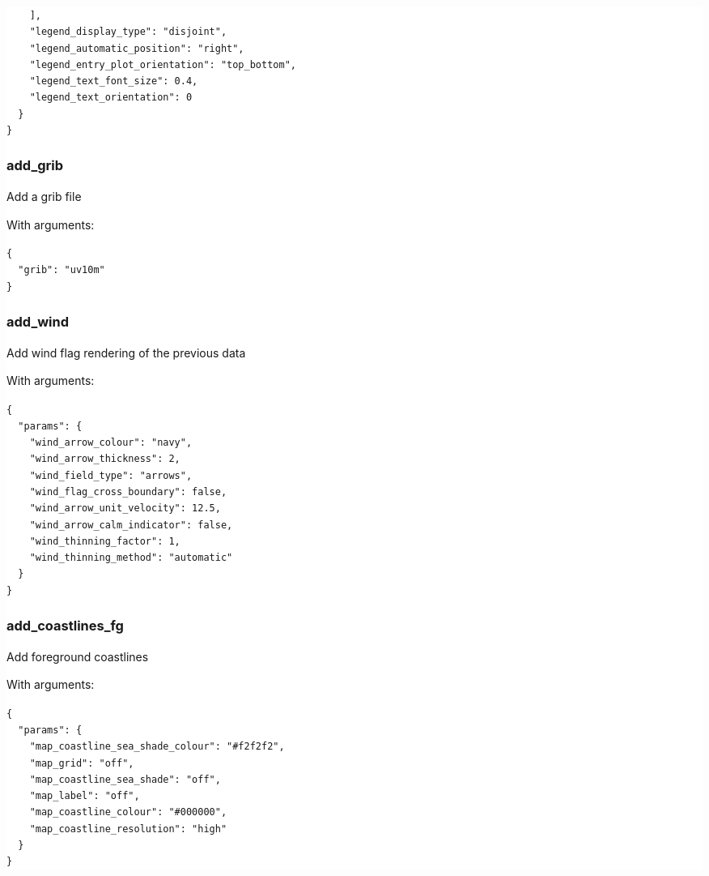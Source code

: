 ```
    ],
    "legend_display_type": "disjoint",
    "legend_automatic_position": "right",
    "legend_entry_plot_orientation": "top_bottom",
    "legend_text_font_size": 0.4,
    "legend_text_orientation": 0
  }
}
```

### add_grib

Add a grib file

With arguments:
```
{
  "grib": "uv10m"
}
```

### add_wind

Add wind flag rendering of the previous data

With arguments:
```
{
  "params": {
    "wind_arrow_colour": "navy",
    "wind_arrow_thickness": 2,
    "wind_field_type": "arrows",
    "wind_flag_cross_boundary": false,
    "wind_arrow_unit_velocity": 12.5,
    "wind_arrow_calm_indicator": false,
    "wind_thinning_factor": 1,
    "wind_thinning_method": "automatic"
  }
}
```

### add_coastlines_fg

Add foreground coastlines

With arguments:
```
{
  "params": {
    "map_coastline_sea_shade_colour": "#f2f2f2",
    "map_grid": "off",
    "map_coastline_sea_shade": "off",
    "map_label": "off",
    "map_coastline_colour": "#000000",
    "map_coastline_resolution": "high"
  }
}
```
